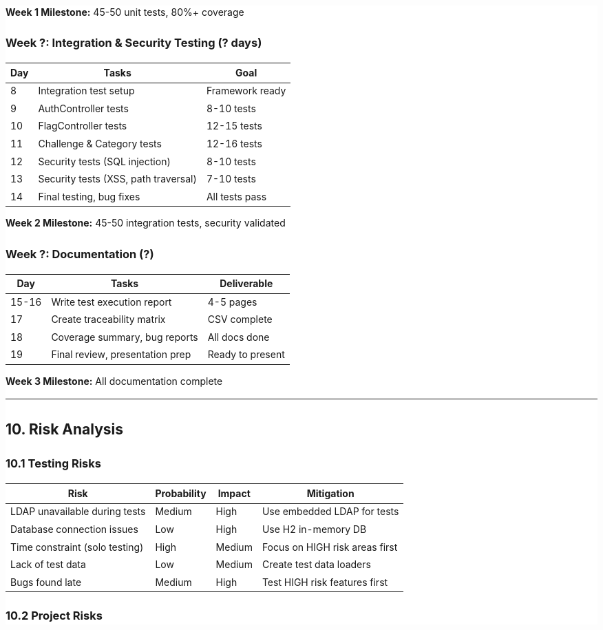 **Week 1 Milestone:** 45-50 unit tests, 80%+ coverage

### Week ?: Integration & Security Testing (? days)
| Day | Tasks | Goal |
|-----|-------|------|
| 8 | Integration test setup | Framework ready |
| 9 | AuthController tests | 8-10 tests |
| 10 | FlagController tests | 12-15 tests |
| 11 | Challenge & Category tests | 12-16 tests |
| 12 | Security tests (SQL injection) | 8-10 tests |
| 13 | Security tests (XSS, path traversal) | 7-10 tests |
| 14 | Final testing, bug fixes | All tests pass |

**Week 2 Milestone:** 45-50 integration tests, security validated

### Week ?: Documentation (?)
| Day | Tasks | Deliverable |
|-----|-------|-------------|
| 15-16 | Write test execution report | 4-5 pages |
| 17 | Create traceability matrix | CSV complete |
| 18 | Coverage summary, bug reports | All docs done |
| 19 | Final review, presentation prep | Ready to present |

**Week 3 Milestone:** All documentation complete

---

## 10. Risk Analysis

### 10.1 Testing Risks

| Risk | Probability | Impact | Mitigation |
|------|-------------|--------|------------|
| LDAP unavailable during tests | Medium | High | Use embedded LDAP for tests |
| Database connection issues | Low | High | Use H2 in-memory DB |
| Time constraint (solo testing) | High | Medium | Focus on HIGH risk areas first |
| Lack of test data | Low | Medium | Create test data loaders |
| Bugs found late | Medium | High | Test HIGH risk features first |

### 10.2 Project Risks
